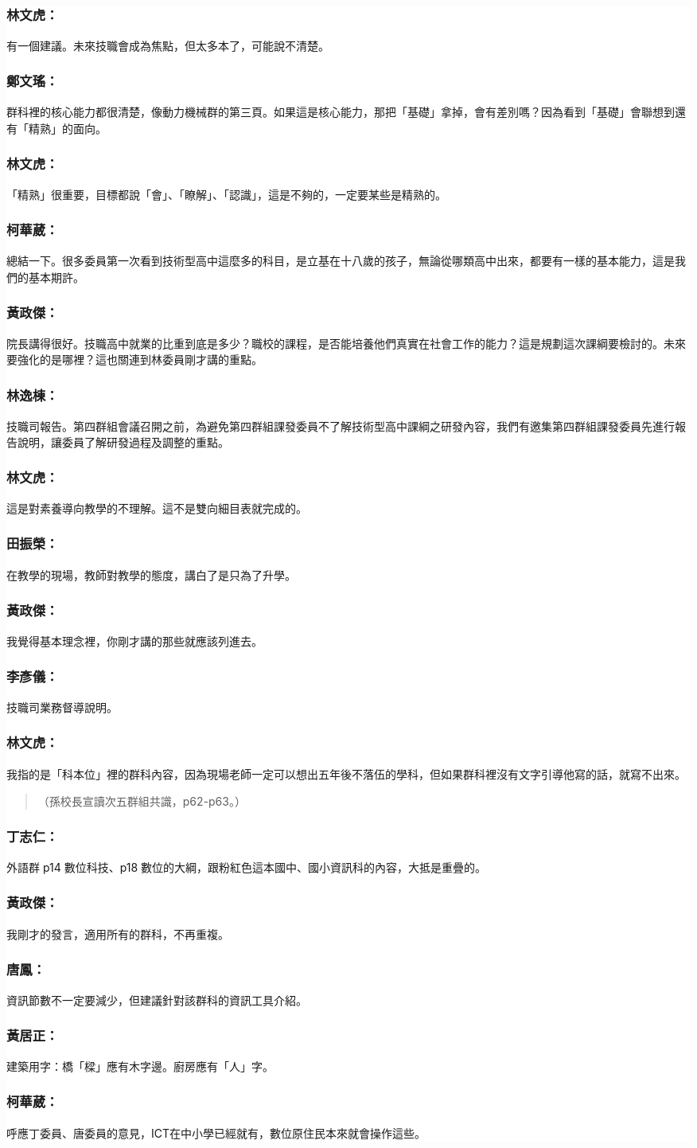 ### 林文虎：
有一個建議。未來技職會成為焦點，但太多本了，可能說不清楚。

### 鄭文瑤：
群科裡的核心能力都很清楚，像動力機械群的第三頁。如果這是核心能力，那把「基礎」拿掉，會有差別嗎？因為看到「基礎」會聯想到還有「精熟」的面向。

### 林文虎：
「精熟」很重要，目標都說「會」、「瞭解」、「認識」，這是不夠的，一定要某些是精熟的。

### 柯華葳：
總結一下。很多委員第一次看到技術型高中這麼多的科目，是立基在十八歲的孩子，無論從哪類高中出來，都要有一樣的基本能力，這是我們的基本期許。

### 黃政傑：
院長講得很好。技職高中就業的比重到底是多少？職校的課程，是否能培養他們真實在社會工作的能力？這是規劃這次課綱要檢討的。未來要強化的是哪裡？這也關連到林委員剛才講的重點。

### 林逸棟：
技職司報告。第四群組會議召開之前，為避免第四群組課發委員不了解技術型高中課綱之研發內容，我們有邀集第四群組課發委員先進行報告說明，讓委員了解研發過程及調整的重點。

### 林文虎：
這是對素養導向教學的不理解。這不是雙向細目表就完成的。

### 田振榮：
在教學的現場，教師對教學的態度，講白了是只為了升學。

### 黃政傑：
我覺得基本理念裡，你剛才講的那些就應該列進去。

### 李彥儀：
技職司業務督導說明。

### 林文虎：
我指的是「科本位」裡的群科內容，因為現場老師一定可以想出五年後不落伍的學科，但如果群科裡沒有文字引導他寫的話，就寫不出來。

> （孫校長宣讀次五群組共識，p62-p63。）

### 丁志仁：
外語群 p14 數位科技、p18 數位的大綱，跟粉紅色這本國中、國小資訊科的內容，大抵是重疊的。

### 黃政傑：
我剛才的發言，適用所有的群科，不再重複。

### 唐鳳：
資訊節數不一定要減少，但建議針對該群科的資訊工具介紹。

### 黃居正：
建築用字：橋「樑」應有木字邊。廚房應有「人」字。

### 柯華葳：
呼應丁委員、唐委員的意見，ICT在中小學已經就有，數位原住民本來就會操作這些。
